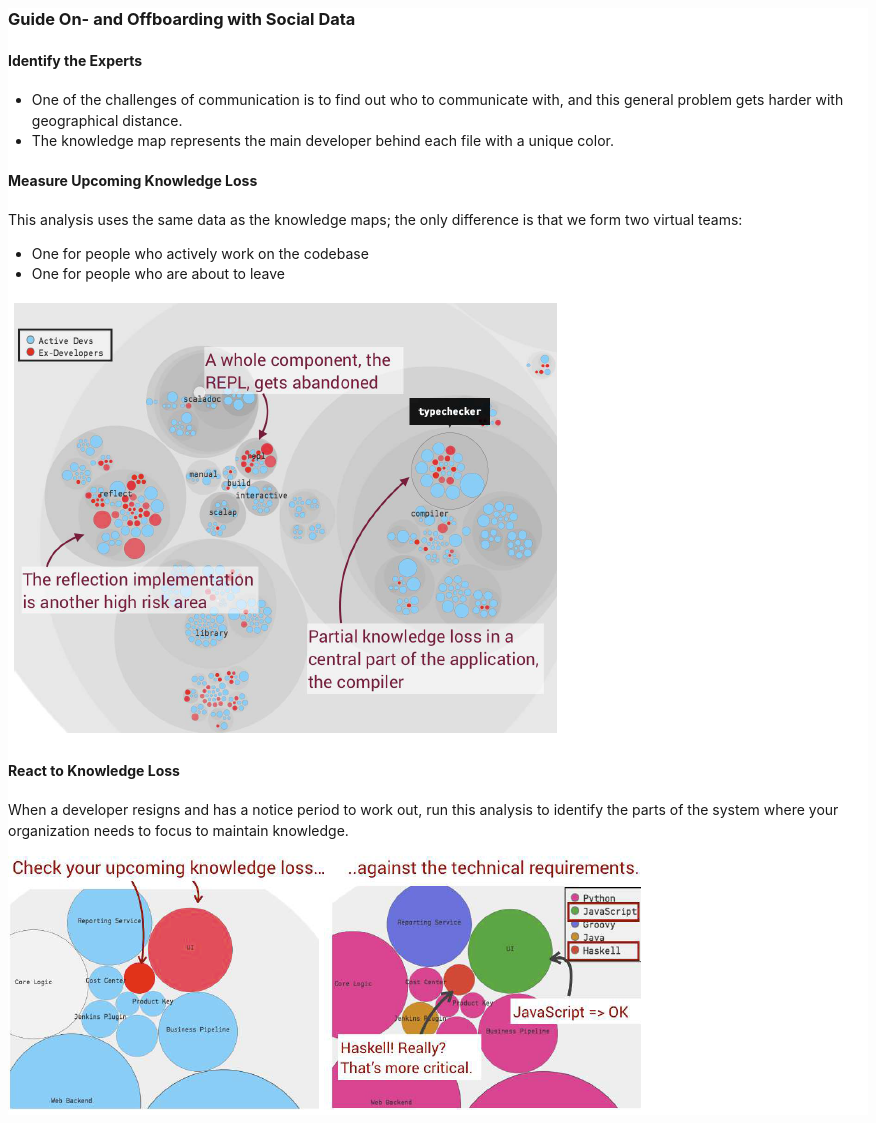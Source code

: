### Guide On- and Offboarding with Social Data

#### Identify the Experts

* One of the challenges of communication is to find out who to communicate with, and this general problem gets harder with geographical distance.
* The knowledge map represents the main developer behind each file with a unique color.

#### Measure Upcoming Knowledge Loss

This analysis uses the same data as the knowledge maps; the only difference is that we form two virtual teams: 

* One for people who actively work on the codebase
* One for people who are about to leave

![](../.gitbook/assets/image%20%28589%29.png)

#### React to Knowledge Loss

When a developer resigns and has a notice period to work out, run this analysis to identify the parts of the system where your organization needs to focus to maintain knowledge.

![](../.gitbook/assets/image%20%28581%29.png)
